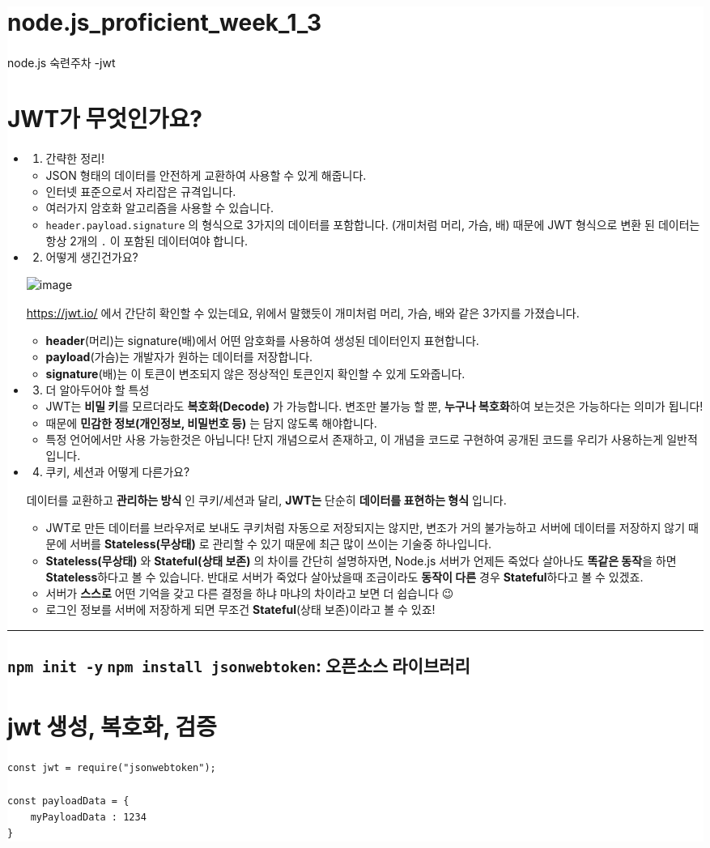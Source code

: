 # node.js_proficient_week_1_3
node.js 숙련주차 -jwt

# JWT가 무엇인가요?
- 1) 간략한 정리!
    - JSON 형태의 데이터를 안전하게 교환하여 사용할 수 있게 해줍니다.
    - 인터넷 표준으로서 자리잡은 규격입니다.
    - 여러가지 암호화 알고리즘을 사용할 수 있습니다.
    - `header.payload.signature` 의 형식으로 3가지의 데이터를 포함합니다. (개미처럼 머리, 가슴, 배)
    때문에 JWT 형식으로 변환 된 데이터는 항상 2개의 `.` 이 포함된 데이터여야 합니다.
- 2) 어떻게 생긴건가요?
    
   ![image](https://github.com/codesejin/node.js_proficient_week_1_3/assets/101460733/3c4bffac-ca26-4250-87e6-530ae7125232)

    
    https://jwt.io/ 에서 간단히 확인할 수 있는데요, 위에서 말했듯이 개미처럼 머리, 가슴, 배와 같은 3가지를 가졌습니다.
    
    - **header**(머리)는 signature(배)에서 어떤 암호화를 사용하여 생성된 데이터인지 표현합니다.
    - **payload**(가슴)는 개발자가 원하는 데이터를 저장합니다.
    - **signature**(배)는 이 토큰이 변조되지 않은 정상적인 토큰인지 확인할 수 있게 도와줍니다.
- 3) 더 알아두어야 할 특성
    - JWT는 **비밀 키**를 모르더라도 **복호화(Decode)** 가 가능합니다.
    변조만 불가능 할 뿐, **누구나 복호화**하여 보는것은 가능하다는 의미가 됩니다!
    - 때문에 **민감한 정보(개인정보, 비밀번호 등)** 는 담지 않도록 해야합니다.
    - 특정 언어에서만 사용 가능한것은 아닙니다!
    단지 개념으로서 존재하고, 이 개념을 코드로 구현하여 공개된 코드를 우리가 사용하는게 일반적입니다.
- 4) 쿠키, 세션과 어떻게 다른가요?
    
    데이터를 교환하고 **관리하는 방식** 인 쿠키/세션과 달리, **JWT는** 단순히 **데이터를 표현하는 형식** 입니다.
    
    - JWT로 만든 데이터를 브라우저로 보내도 쿠키처럼 자동으로 저장되지는 않지만, 변조가 거의 불가능하고 서버에 데이터를 저장하지 않기 때문에 서버를 **Stateless(무상태)** 로 관리할 수 있기 때문에 최근 많이 쓰이는 기술중 하나입니다.
    - **Stateless(무상태)** 와 **Stateful(상태 보존)** 의 차이를 간단히 설명하자면,
    Node.js 서버가 언제든 죽었다 살아나도 **똑같은 동작**을 하면 **Stateless**하다고 볼 수 있습니다.
    반대로 서버가 죽었다 살아났을때 조금이라도 **동작이 다른** 경우 **Stateful**하다고 볼 수 있겠죠.
    - 서버가 **스스로** 어떤 기억을 갖고 다른 결정을 하냐 마냐의 차이라고 보면 더 쉽습니다 😉
    - 로그인 정보를 서버에 저장하게 되면 무조건 **Stateful**(상태 보존)이라고 볼 수 있죠!

---
```npm init -y```
```npm install jsonwebtoken```: 오픈소스 라이브러리
---



# jwt 생성, 복호화, 검증

```
const jwt = require("jsonwebtoken");

const payloadData = {
    myPayloadData : 1234
}
